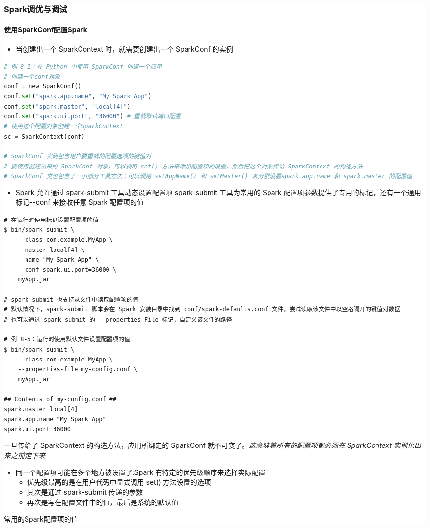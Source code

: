 ### Spark调优与调试

#### 使用SparkConf配置Spark
- 当创建出一个 SparkContext 时，就需要创建出一个 SparkConf 的实例
```python 3
# 例 8-1：在 Python 中使用 SparkConf 创建一个应用
# 创建一个conf对象
conf = new SparkConf()
conf.set("spark.app.name", "My Spark App")
conf.set("spark.master", "local[4]")
conf.set("spark.ui.port", "36000") # 重载默认端口配置
# 使用这个配置对象创建一个SparkContext
sc = SparkContext(conf)

# SparkConf 实例包含用户要重载的配置选项的键值对
# 要使用创建出来的 SparkConf 对象，可以调用 set() 方法来添加配置项的设置，然后把这个对象传给 SparkContext 的构造方法
# SparkConf 类也包含了一小部分工具方法：可以调用 setAppName() 和 setMaster() 来分别设置spark.app.name 和 spark.master 的配置值
```
- Spark 允许通过 spark-submit 工具动态设置配置项
	spark-submit 工具为常用的 Spark 配置项参数提供了专用的标记，还有一个通用标记--conf 来接收任意 Spark 配置项的值
```linux
# 在运行时使用标记设置配置项的值
$ bin/spark-submit \
	--class com.example.MyApp \
	--master local[4] \
	--name "My Spark App" \
	--conf spark.ui.port=36000 \
	myApp.jar

# spark-submit 也支持从文件中读取配置项的值
# 默认情况下，spark-submit 脚本会在 Spark 安装目录中找到 conf/spark-defaults.conf 文件，尝试读取该文件中以空格隔开的键值对数据
# 也可以通过 spark-submit 的 --properties-File 标记，自定义该文件的路径

# 例 8-5：运行时使用默认文件设置配置项的值
$ bin/spark-submit \
	--class com.example.MyApp \
	--properties-file my-config.conf \
	myApp.jar

## Contents of my-config.conf ##
spark.master local[4]
spark.app.name "My Spark App"
spark.ui.port 36000
```
一旦传给了 SparkContext 的构造方法，应用所绑定的 SparkConf 就不可变了。_这意味着所有的配置项都必须在 SparkContext 实例化出来之前定下来_
- 同一个配置项可能在多个地方被设置了:Spark 有特定的优先级顺序来选择实际配置
	- 优先级最高的是在用户代码中显式调用 set() 方法设置的选项
	- 其次是通过 spark-submit 传递的参数
	- 再次是写在配置文件中的值，最后是系统的默认值

常用的Spark配置项的值
